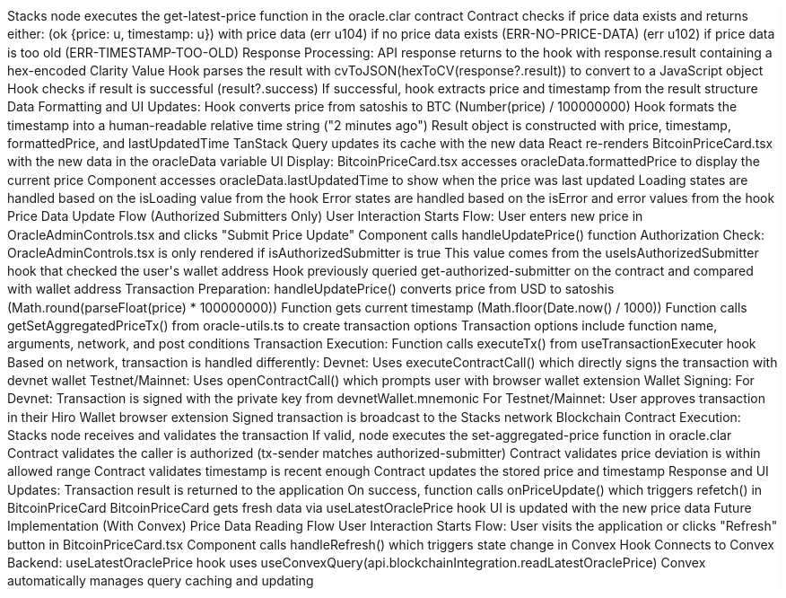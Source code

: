 Stacks node executes the get-latest-price function in the oracle.clar contract
Contract checks if price data exists and returns either:
(ok {price: u<number>, timestamp: u<number>}) with price data
(err u104) if no price data exists (ERR-NO-PRICE-DATA)
(err u102) if price data is too old (ERR-TIMESTAMP-TOO-OLD)
Response Processing:
API response returns to the hook with response.result containing a hex-encoded Clarity Value
Hook parses the result with cvToJSON(hexToCV(response?.result)) to convert to a JavaScript object
Hook checks if result is successful (result?.success)
If successful, hook extracts price and timestamp from the result structure
Data Formatting and UI Updates:
Hook converts price from satoshis to BTC (Number(price) / 100000000)
Hook formats the timestamp into a human-readable relative time string ("2 minutes ago")
Result object is constructed with price, timestamp, formattedPrice, and lastUpdatedTime
TanStack Query updates its cache with the new data
React re-renders BitcoinPriceCard.tsx with the new data in the oracleData variable
UI Display:
BitcoinPriceCard.tsx accesses oracleData.formattedPrice to display the current price
Component accesses oracleData.lastUpdatedTime to show when the price was last updated
Loading states are handled based on the isLoading value from the hook
Error states are handled based on the isError and error values from the hook
Price Data Update Flow (Authorized Submitters Only)
User Interaction Starts Flow:
User enters new price in OracleAdminControls.tsx and clicks "Submit Price Update"
Component calls handleUpdatePrice() function
Authorization Check:
OracleAdminControls.tsx is only rendered if isAuthorizedSubmitter is true
This value comes from the useIsAuthorizedSubmitter hook that checked the user's wallet address
Hook previously queried get-authorized-submitter on the contract and compared with wallet address
Transaction Preparation:
handleUpdatePrice() converts price from USD to satoshis (Math.round(parseFloat(price) \* 100000000))
Function gets current timestamp (Math.floor(Date.now() / 1000))
Function calls getSetAggregatedPriceTx() from oracle-utils.ts to create transaction options
Transaction options include function name, arguments, network, and post conditions
Transaction Execution:
Function calls executeTx() from useTransactionExecuter hook
Based on network, transaction is handled differently:
Devnet: Uses executeContractCall() which directly signs the transaction with devnet wallet
Testnet/Mainnet: Uses openContractCall() which prompts user with browser wallet extension
Wallet Signing:
For Devnet: Transaction is signed with the private key from devnetWallet.mnemonic
For Testnet/Mainnet: User approves transaction in their Hiro Wallet browser extension
Signed transaction is broadcast to the Stacks network
Blockchain Contract Execution:
Stacks node receives and validates the transaction
If valid, node executes the set-aggregated-price function in oracle.clar
Contract validates the caller is authorized (tx-sender matches authorized-submitter)
Contract validates price deviation is within allowed range
Contract validates timestamp is recent enough
Contract updates the stored price and timestamp
Response and UI Updates:
Transaction result is returned to the application
On success, function calls onPriceUpdate() which triggers refetch() in BitcoinPriceCard
BitcoinPriceCard gets fresh data via useLatestOraclePrice hook
UI is updated with the new price data
Future Implementation (With Convex)
Price Data Reading Flow
User Interaction Starts Flow:
User visits the application or clicks "Refresh" button in BitcoinPriceCard.tsx
Component calls handleRefresh() which triggers state change in Convex
Hook Connects to Convex Backend:
useLatestOraclePrice hook uses useConvexQuery(api.blockchainIntegration.readLatestOraclePrice)
Convex automatically manages query caching and updating